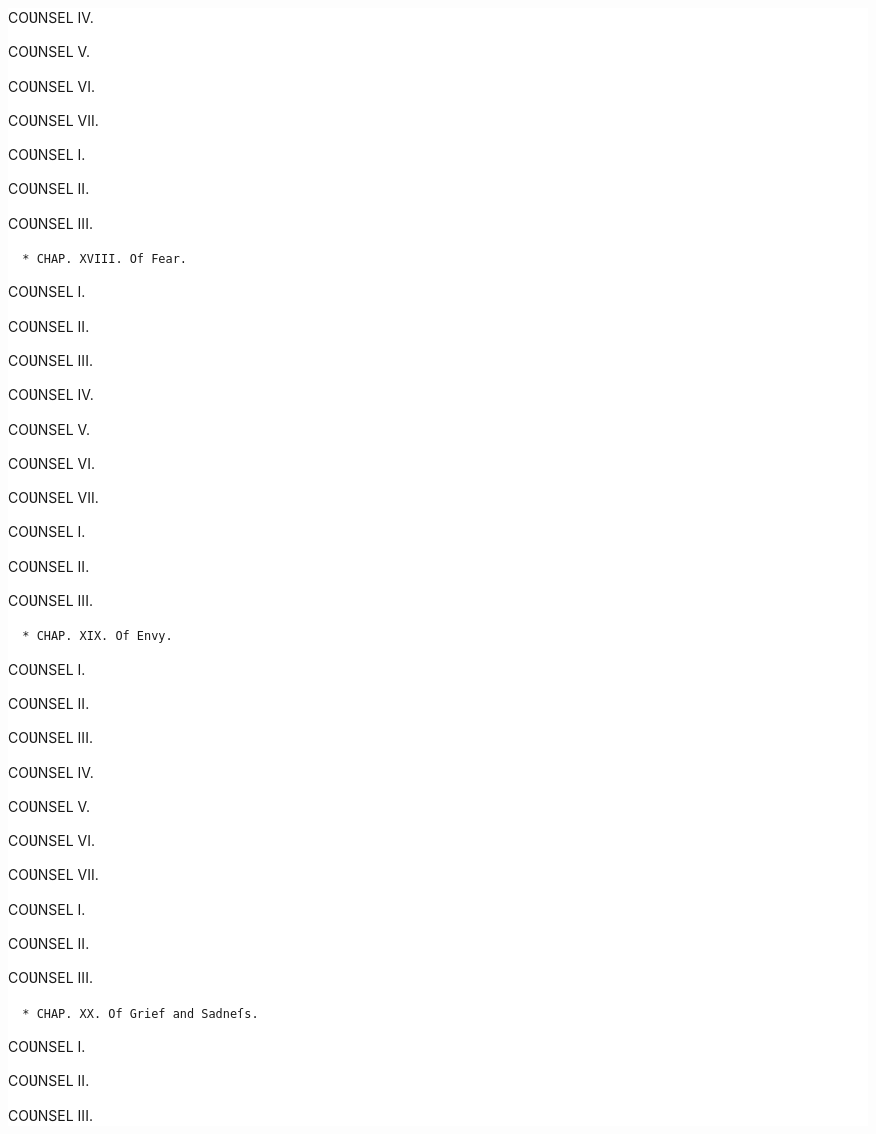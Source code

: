 COƲNSEL IV.

COƲNSEL V.

COƲNSEL VI.

COƲNSEL VII.

COƲNSEL I.

COƲNSEL II.

COƲNSEL III.

      * CHAP. XVIII. Of Fear.

COƲNSEL I.

COƲNSEL II.

COƲNSEL III.

COƲNSEL IV.

COƲNSEL V.

COƲNSEL VI.

COƲNSEL VII.

COƲNSEL I.

COƲNSEL II.

COƲNSEL III.

      * CHAP. XIX. Of Envy.

COƲNSEL I.

COƲNSEL II.

COƲNSEL III.

COƲNSEL IV.

COƲNSEL V.

COƲNSEL VI.

COƲNSEL VII.

COƲNSEL I.

COƲNSEL II.

COƲNSEL III.

      * CHAP. XX. Of Grief and Sadneſs.

COƲNSEL I.

COƲNSEL II.

COƲNSEL III.
